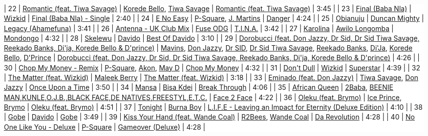 | 22 | [Romantic \(feat\. Tiwa Savage\)](https://open.spotify.com/track/5NOH1b1GanDHuc4pwhoPR1) | [Korede Bello](https://open.spotify.com/artist/2TwUVWFJs4LD0lOBbJXnNa), [Tiwa Savage](https://open.spotify.com/artist/1hNaHKp2Za5YdOAG0WnRbc) | [Romantic \(feat\. Tiwa Savage\)](https://open.spotify.com/album/6lKawQDT6e3OXoLAYKNJqr) | 3:45 |
| 23 | [Final \(Baba Nla\)](https://open.spotify.com/track/5bPpNuK3qgt1UbI18QEUYx) | [Wizkid](https://open.spotify.com/artist/3tVQdUvClmAT7URs9V3rsp) | [Final \(Baba Nla\) \- Single](https://open.spotify.com/album/3PhMIu5CI6S79XdmXzou4t) | 2:40 |
| 24 | [E No Easy](https://open.spotify.com/track/2eBFbJrTEIWVnqsVRWOgVN) | [P\-Square](https://open.spotify.com/artist/42IUN9kTPdUdI1kre6L7Wk), [J\. Martins](https://open.spotify.com/artist/4DWVHNUG04lB1nYDbQmjLm) | [Danger](https://open.spotify.com/album/13yKq0XTkdxftNDr4vsi7e) | 4:24 |
| 25 | [Obianuju](https://open.spotify.com/track/12n8d0AfedBQysTcN4Tg6W) | [Duncan Mighty](https://open.spotify.com/artist/5N47dnIfPuGH8kIHpf8gZK) | [Legacy \(Ahamefuna\)](https://open.spotify.com/album/5qfyyCq5qZYIlpeBhE0Bl2) | 3:41 |
| 26 | [Antenna \- UK Club Mix](https://open.spotify.com/track/6NeLjyLTlygTDu34MdolgQ) | [Fuse ODG](https://open.spotify.com/artist/374sWpAJsbZckf98df2jJJ) | [T.I.N.A.](https://open.spotify.com/album/3v9NqDh72DLPjhPVBo4oh1) | 3:42 |
| 27 | [Karolina](https://open.spotify.com/track/0tjRxRv1JonYbxX0RD1Smw) | [Awilo Longomba](https://open.spotify.com/artist/0WDUZIWwoxCyAfT7NFFSFT) | [Mondongo](https://open.spotify.com/album/4xnSuFuoJNfg0c2n6tZuMc) | 4:32 |
| 28 | [Skelewu](https://open.spotify.com/track/0C63WNrSJOlu62O6lrxRMU) | [Davido](https://open.spotify.com/artist/0Y3agQaa6g2r0YmHPOO9rh) | [Best Of Davido](https://open.spotify.com/album/1cG2CR1M2KMv2dupmm3rFI) | 3:10 |
| 29 | [Dorobucci \(feat\. Don Jazzy, Dr Sid, Dr Sid Tiwa Savage, Reekado Banks, Di'ja, Korede Bello & D'prince\)](https://open.spotify.com/track/06B0pbiRWZJAfxJXu6R4wY) | [Mavins](https://open.spotify.com/artist/5JWBXFlYkBy3n2oN1To790), [Don Jazzy](https://open.spotify.com/artist/3orxvFDFViCLknRO2O2m8a), [Dr SID](https://open.spotify.com/artist/1A1IEvjX2MyuMXDDsSW8sD), [Dr Sid Tiwa Savage](https://open.spotify.com/artist/5mUNACNQZaugrWFIjtRWdA), [Reekado Banks](https://open.spotify.com/artist/3bxZkzk0PLHcetO9o4oxXn), [Di'Ja](https://open.spotify.com/artist/6NPhzQsQKDigbNjJInGdCd), [Korede Bello](https://open.spotify.com/artist/2TwUVWFJs4LD0lOBbJXnNa), [D'Prince](https://open.spotify.com/artist/6rqqLENUG5H57UnYuLOUbU) | [Dorobucci \(feat\. Don Jazzy, Dr Sid, Dr Sid Tiwa Savage, Reekado Banks, Di'ja, Korede Bello & D'prince\)](https://open.spotify.com/album/2kf7rwQWptDFL0dIGCRHvs) | 4:26 |
| 30 | [Chop My Money \- Remix](https://open.spotify.com/track/0rWlFiu0sMqLdtrViUwLT5) | [P\-Square](https://open.spotify.com/artist/42IUN9kTPdUdI1kre6L7Wk), [Akon](https://open.spotify.com/artist/0z4gvV4rjIZ9wHck67ucSV), [May D](https://open.spotify.com/artist/7ahfCquNK3ReYc2UHhugs5) | [Chop My Money](https://open.spotify.com/album/50wBF1pk26slksIqYODsHk) | 4:32 |
| 31 | [Don't Dull](https://open.spotify.com/track/7AT7oI9QTl5OAulYItiz6v) | [Wizkid](https://open.spotify.com/artist/3tVQdUvClmAT7URs9V3rsp) | [Superstar](https://open.spotify.com/album/16xW2AvG6yVXJJ0ZYJ5Dlb) | 4:39 |
| 32 | [The Matter \(feat\. Wizkid\)](https://open.spotify.com/track/2cWdhA4ZDBvYuHRKKIPT3k) | [Maleek Berry](https://open.spotify.com/artist/520qA5VGL9iI0SbmEnTVNg) | [The Matter \(feat\. Wizkid\)](https://open.spotify.com/album/1nu7MqRnwUFG26Zk90kWyV) | 3:18 |
| 33 | [Eminado \(feat\. Don Jazzy\)](https://open.spotify.com/track/3Gxold2xHisD55irEJ7du7) | [Tiwa Savage](https://open.spotify.com/artist/1hNaHKp2Za5YdOAG0WnRbc), [Don Jazzy](https://open.spotify.com/artist/3orxvFDFViCLknRO2O2m8a) | [Once Upon a Time](https://open.spotify.com/album/26VFfANkR1FYyyTwtCi4eG) | 3:50 |
| 34 | [Mansa](https://open.spotify.com/track/3Aajl2Cw5V0KOIyIbHg6rT) | [Bisa Kdei](https://open.spotify.com/artist/4AN8jBgYwV1ieMsX1Ntxwc) | [Break Through](https://open.spotify.com/album/28sexcZHZO8Af5fg5rgwYL) | 4:06 |
| 35 | [African Queen](https://open.spotify.com/track/4hM9jLSD1lgswviJTkHsPP) | [2Baba](https://open.spotify.com/artist/2n4DcAtRMvfyRX3ljeC8Kp), [BEENIE MAN,KUNLE,O.J.B.,BLACK FACE,DE NATIVES,FREESTYL,E.T.C.](https://open.spotify.com/artist/19cKseNCx5VEeRRLEYPybV) | [Face 2 Face](https://open.spotify.com/album/5K1zEMnLKKLcoFUbR4GEOw) | 4:22 |
| 36 | [Oleku \(feat\. Brymo\)](https://open.spotify.com/track/0mDRuZmReEm6DquPLJlcEm) | [Ice Prince](https://open.spotify.com/artist/1sSt1DqqqFLkPwfrqafVyn), [Brymo](https://open.spotify.com/artist/094nOQ29vLC8FjZ3PhnM2u) | [Oleku \(feat\. Brymo\)](https://open.spotify.com/album/2mHvknGmv5MyUlTeoD7KBc) | 4:51 |
| 37 | [Tonight](https://open.spotify.com/track/1uUicV3BDzRccm6azPFnrl) | [Burna Boy](https://open.spotify.com/artist/3wcj11K77LjEY1PkEazffa) | [L.I.F.E \- Leaving an Impact for Eternity \(Deluxe Edition\)](https://open.spotify.com/album/4RsttwlINL1UxDTZL2rQ6I) | 4:10 |
| 38 | [Gobe](https://open.spotify.com/track/0gu5Cc9YgsGVa4h7H6RyTW) | [Davido](https://open.spotify.com/artist/0Y3agQaa6g2r0YmHPOO9rh) | [Gobe](https://open.spotify.com/album/0mqFpJozdwM7r0Bqb4N2iB) | 3:49 |
| 39 | [Kiss Your Hand \(feat\. Wande Coal\)](https://open.spotify.com/track/0TDFU3SY7Z7l74c7M7kJFO) | [R2Bees](https://open.spotify.com/artist/0LFsP7WPfu5inz9a1amcE4), [Wande Coal](https://open.spotify.com/artist/1fYVmAFB7sC7eDoF3mJXla) | [Da Revolution](https://open.spotify.com/album/7ktDNtO5MfU9eRaVd9xQt4) | 4:28 |
| 40 | [No One Like You \- Deluxe](https://open.spotify.com/track/5l2sIiSjXzn6cOLZW1k3r4) | [P\-Square](https://open.spotify.com/artist/42IUN9kTPdUdI1kre6L7Wk) | [Gameover \(Deluxe\)](https://open.spotify.com/album/6D9DjuzGIPpFrRSMlXxbD2) | 4:28 |